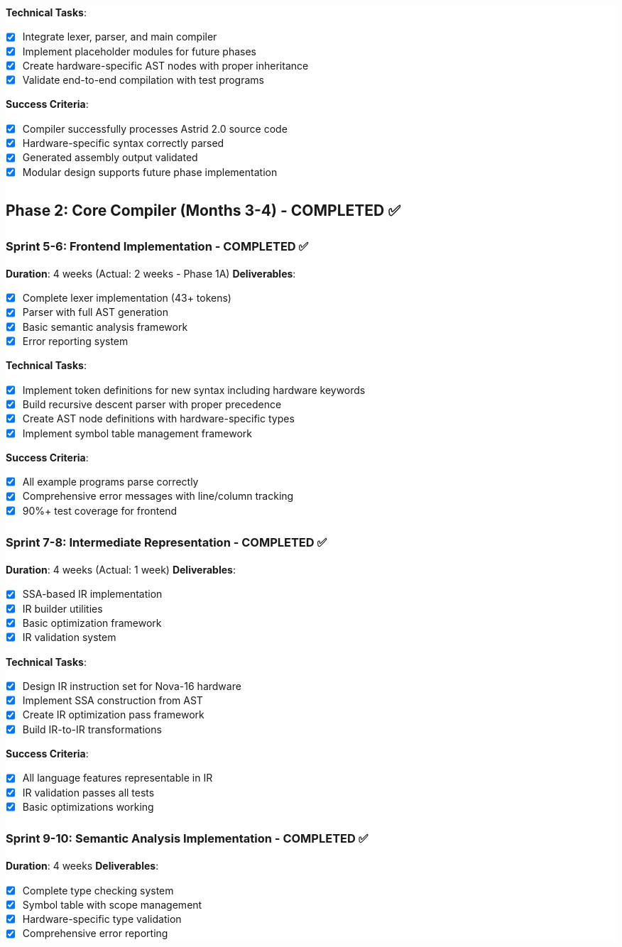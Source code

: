 **Technical Tasks**:
- [x] Integrate lexer, parser, and main compiler
- [x] Implement placeholder modules for future phases
- [x] Create hardware-specific AST nodes with proper inheritance
- [x] Validate end-to-end compilation with test programs

**Success Criteria**:
- [x] Compiler successfully processes Astrid 2.0 source code
- [x] Hardware-specific syntax correctly parsed
- [x] Generated assembly output validated
- [x] Modular design supports future phase implementation

## Phase 2: Core Compiler (Months 3-4) - COMPLETED ✅

### Sprint 5-6: Frontend Implementation - COMPLETED ✅
**Duration**: 4 weeks (Actual: 2 weeks - Phase 1A)
**Deliverables**:
- [x] Complete lexer implementation (43+ tokens)
- [x] Parser with full AST generation
- [x] Basic semantic analysis framework
- [x] Error reporting system

**Technical Tasks**:
- [x] Implement token definitions for new syntax including hardware keywords
- [x] Build recursive descent parser with proper precedence
- [x] Create AST node definitions with hardware-specific types
- [x] Implement symbol table management framework

**Success Criteria**:
- [x] All example programs parse correctly
- [x] Comprehensive error messages with line/column tracking
- [x] 90%+ test coverage for frontend

### Sprint 7-8: Intermediate Representation - COMPLETED ✅
**Duration**: 4 weeks (Actual: 1 week)
**Deliverables**:
- [x] SSA-based IR implementation
- [x] IR builder utilities
- [x] Basic optimization framework
- [x] IR validation system

**Technical Tasks**:
- [x] Design IR instruction set for Nova-16 hardware
- [x] Implement SSA construction from AST
- [x] Create IR optimization pass framework
- [x] Build IR-to-IR transformations

**Success Criteria**:
- [x] All language features representable in IR
- [x] IR validation passes all tests
- [x] Basic optimizations working

### Sprint 9-10: Semantic Analysis Implementation - COMPLETED ✅
**Duration**: 4 weeks
**Deliverables**:
- [x] Complete type checking system
- [x] Symbol table with scope management
- [x] Hardware-specific type validation
- [x] Comprehensive error reporting
